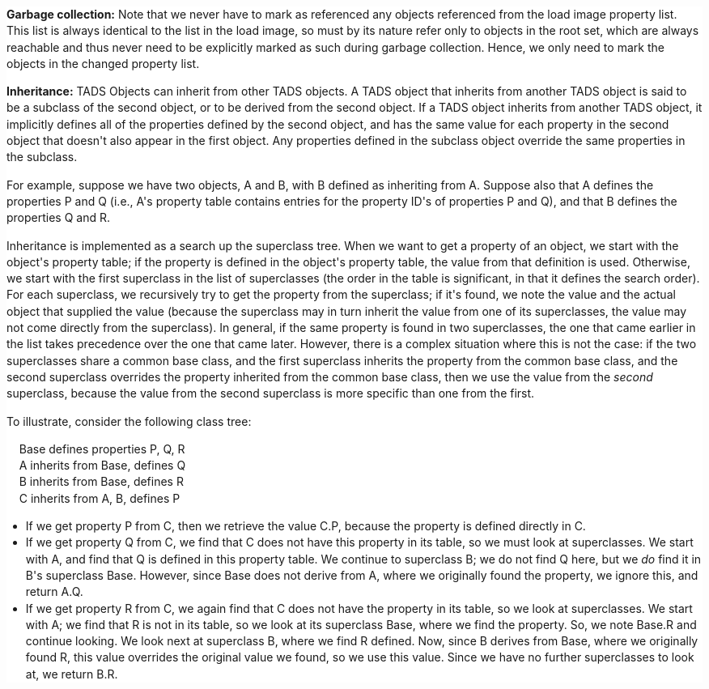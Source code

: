 **Garbage collection:** Note that we never have to mark as referenced
any objects referenced from the load image property list. This list is
always identical to the list in the load image, so must by its nature
refer only to objects in the root set, which are always reachable and
thus never need to be explicitly marked as such during garbage
collection. Hence, we only need to mark the objects in the changed
property list.

**Inheritance:** TADS Objects can inherit from other TADS objects. A
TADS object that inherits from another TADS object is said to be a
subclass of the second object, or to be derived from the second object.
If a TADS object inherits from another TADS object, it implicitly
defines all of the properties defined by the second object, and has the
same value for each property in the second object that doesn't also
appear in the first object. Any properties defined in the subclass
object override the same properties in the subclass.

For example, suppose we have two objects, A and B, with B defined as
inheriting from A. Suppose also that A defines the properties P and Q
(i.e., A's property table contains entries for the property ID's of
properties P and Q), and that B defines the properties Q and R.

Inheritance is implemented as a search up the superclass tree. When we
want to get a property of an object, we start with the object's property
table; if the property is defined in the object's property table, the
value from that definition is used. Otherwise, we start with the first
superclass in the list of superclasses (the order in the table is
significant, in that it defines the search order). For each superclass,
we recursively try to get the property from the superclass; if it's
found, we note the value and the actual object that supplied the value
(because the superclass may in turn inherit the value from one of its
superclasses, the value may not come directly from the superclass). In
general, if the same property is found in two superclasses, the one that
came earlier in the list takes precedence over the one that came later.
However, there is a complex situation where this is not the case: if the
two superclasses share a common base class, and the first superclass
inherits the property from the common base class, and the second
superclass overrides the property inherited from the common base class,
then we use the value from the *second* superclass, because the value
from the second superclass is more specific than one from the first.

To illustrate, consider the following class tree:

    Base defines properties P, Q, R  
    A inherits from Base, defines Q  
    B inherits from Base, defines R  
    C inherits from A, B, defines P  

- If we get property P from C, then we retrieve the value C.P, because
  the property is defined directly in C.
- If we get property Q from C, we find that C does not have this
  property in its table, so we must look at superclasses. We start with
  A, and find that Q is defined in this property table. We continue to
  superclass B; we do not find Q here, but we *do* find it in B's
  superclass Base. However, since Base does not derive from A, where we
  originally found the property, we ignore this, and return A.Q.
- If we get property R from C, we again find that C does not have the
  property in its table, so we look at superclasses. We start with A; we
  find that R is not in its table, so we look at its superclass Base,
  where we find the property. So, we note Base.R and continue looking.
  We look next at superclass B, where we find R defined. Now, since B
  derives from Base, where we originally found R, this value overrides
  the original value we found, so we use this value. Since we have no
  further superclasses to look at, we return B.R.
